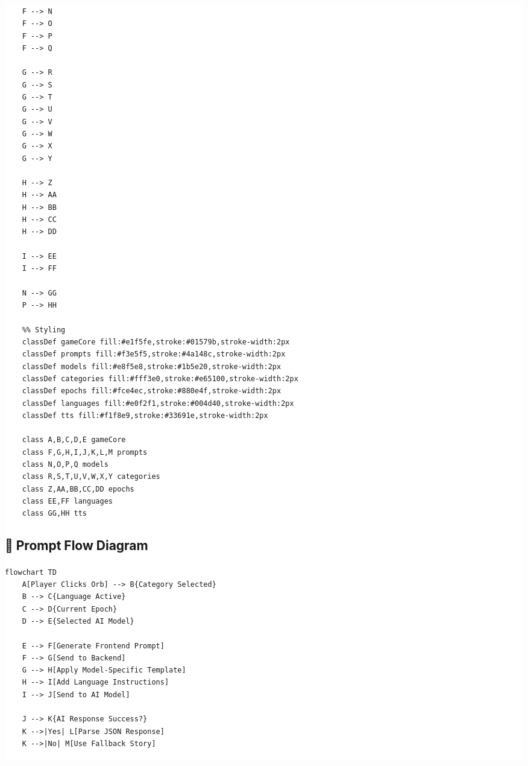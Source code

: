 ```mermaid
    F --> N
    F --> O
    F --> P
    F --> Q
    
    G --> R
    G --> S
    G --> T
    G --> U
    G --> V
    G --> W
    G --> X
    G --> Y
    
    H --> Z
    H --> AA
    H --> BB
    H --> CC
    H --> DD
    
    I --> EE
    I --> FF
    
    N --> GG
    P --> HH
    
    %% Styling
    classDef gameCore fill:#e1f5fe,stroke:#01579b,stroke-width:2px
    classDef prompts fill:#f3e5f5,stroke:#4a148c,stroke-width:2px
    classDef models fill:#e8f5e8,stroke:#1b5e20,stroke-width:2px
    classDef categories fill:#fff3e0,stroke:#e65100,stroke-width:2px
    classDef epochs fill:#fce4ec,stroke:#880e4f,stroke-width:2px
    classDef languages fill:#e0f2f1,stroke:#004d40,stroke-width:2px
    classDef tts fill:#f1f8e9,stroke:#33691e,stroke-width:2px
    
    class A,B,C,D,E gameCore
    class F,G,H,I,J,K,L,M prompts
    class N,O,P,Q models
    class R,S,T,U,V,W,X,Y categories
    class Z,AA,BB,CC,DD epochs
    class EE,FF languages
    class GG,HH tts
```

## 🔄 Prompt Flow Diagram

```mermaid
flowchart TD
    A[Player Clicks Orb] --> B{Category Selected}
    B --> C{Language Active}
    C --> D{Current Epoch}
    D --> E{Selected AI Model}
    
    E --> F[Generate Frontend Prompt]
    F --> G[Send to Backend]
    G --> H[Apply Model-Specific Template]
    H --> I[Add Language Instructions]
    I --> J[Send to AI Model]
    
    J --> K{AI Response Success?}
    K -->|Yes| L[Parse JSON Response]
    K -->|No| M[Use Fallback Story]
    
```